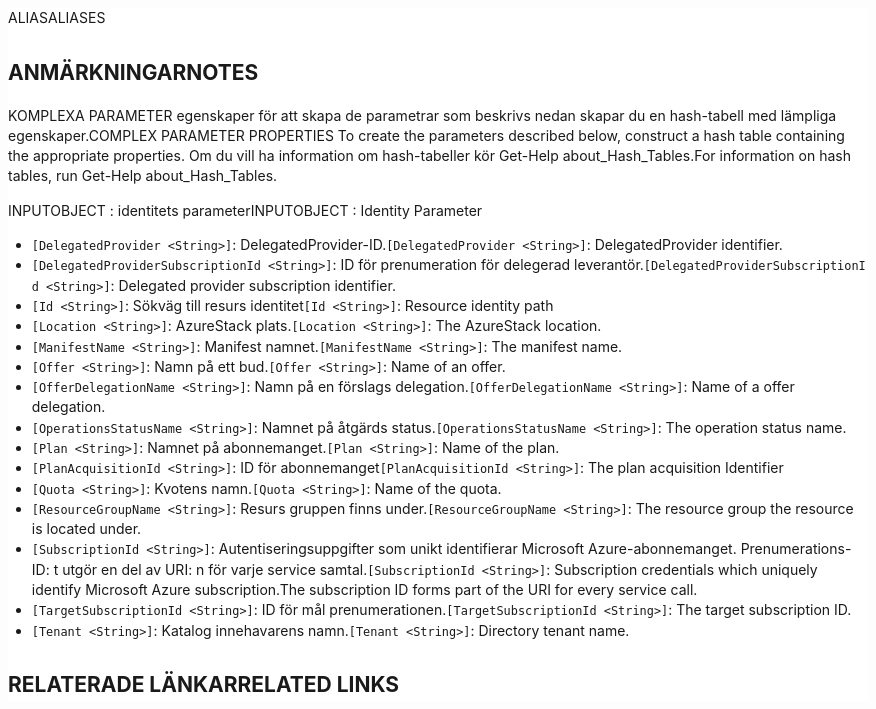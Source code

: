 <span data-ttu-id="0e292-131">ALIAS</span><span class="sxs-lookup"><span data-stu-id="0e292-131">ALIASES</span></span>

## <span data-ttu-id="0e292-132">ANMÄRKNINGAR</span><span class="sxs-lookup"><span data-stu-id="0e292-132">NOTES</span></span>

<span data-ttu-id="0e292-133">KOMPLEXA PARAMETER egenskaper för att skapa de parametrar som beskrivs nedan skapar du en hash-tabell med lämpliga egenskaper.</span><span class="sxs-lookup"><span data-stu-id="0e292-133">COMPLEX PARAMETER PROPERTIES To create the parameters described below, construct a hash table containing the appropriate properties.</span></span> <span data-ttu-id="0e292-134">Om du vill ha information om hash-tabeller kör Get-Help about_Hash_Tables.</span><span class="sxs-lookup"><span data-stu-id="0e292-134">For information on hash tables, run Get-Help about_Hash_Tables.</span></span>

<span data-ttu-id="0e292-135">INPUTOBJECT <ISubscriptionsAdminIdentity> : identitets parameter</span><span class="sxs-lookup"><span data-stu-id="0e292-135">INPUTOBJECT <ISubscriptionsAdminIdentity>: Identity Parameter</span></span>
  - <span data-ttu-id="0e292-136">`[DelegatedProvider <String>]`: DelegatedProvider-ID.</span><span class="sxs-lookup"><span data-stu-id="0e292-136">`[DelegatedProvider <String>]`: DelegatedProvider identifier.</span></span>
  - <span data-ttu-id="0e292-137">`[DelegatedProviderSubscriptionId <String>]`: ID för prenumeration för delegerad leverantör.</span><span class="sxs-lookup"><span data-stu-id="0e292-137">`[DelegatedProviderSubscriptionId <String>]`: Delegated provider subscription identifier.</span></span>
  - <span data-ttu-id="0e292-138">`[Id <String>]`: Sökväg till resurs identitet</span><span class="sxs-lookup"><span data-stu-id="0e292-138">`[Id <String>]`: Resource identity path</span></span>
  - <span data-ttu-id="0e292-139">`[Location <String>]`: AzureStack plats.</span><span class="sxs-lookup"><span data-stu-id="0e292-139">`[Location <String>]`: The AzureStack location.</span></span>
  - <span data-ttu-id="0e292-140">`[ManifestName <String>]`: Manifest namnet.</span><span class="sxs-lookup"><span data-stu-id="0e292-140">`[ManifestName <String>]`: The manifest name.</span></span>
  - <span data-ttu-id="0e292-141">`[Offer <String>]`: Namn på ett bud.</span><span class="sxs-lookup"><span data-stu-id="0e292-141">`[Offer <String>]`: Name of an offer.</span></span>
  - <span data-ttu-id="0e292-142">`[OfferDelegationName <String>]`: Namn på en förslags delegation.</span><span class="sxs-lookup"><span data-stu-id="0e292-142">`[OfferDelegationName <String>]`: Name of a offer delegation.</span></span>
  - <span data-ttu-id="0e292-143">`[OperationsStatusName <String>]`: Namnet på åtgärds status.</span><span class="sxs-lookup"><span data-stu-id="0e292-143">`[OperationsStatusName <String>]`: The operation status name.</span></span>
  - <span data-ttu-id="0e292-144">`[Plan <String>]`: Namnet på abonnemanget.</span><span class="sxs-lookup"><span data-stu-id="0e292-144">`[Plan <String>]`: Name of the plan.</span></span>
  - <span data-ttu-id="0e292-145">`[PlanAcquisitionId <String>]`: ID för abonnemanget</span><span class="sxs-lookup"><span data-stu-id="0e292-145">`[PlanAcquisitionId <String>]`: The plan acquisition Identifier</span></span>
  - <span data-ttu-id="0e292-146">`[Quota <String>]`: Kvotens namn.</span><span class="sxs-lookup"><span data-stu-id="0e292-146">`[Quota <String>]`: Name of the quota.</span></span>
  - <span data-ttu-id="0e292-147">`[ResourceGroupName <String>]`: Resurs gruppen finns under.</span><span class="sxs-lookup"><span data-stu-id="0e292-147">`[ResourceGroupName <String>]`: The resource group the resource is located under.</span></span>
  - <span data-ttu-id="0e292-148">`[SubscriptionId <String>]`: Autentiseringsuppgifter som unikt identifierar Microsoft Azure-abonnemanget. Prenumerations-ID: t utgör en del av URI: n för varje service samtal.</span><span class="sxs-lookup"><span data-stu-id="0e292-148">`[SubscriptionId <String>]`: Subscription credentials which uniquely identify Microsoft Azure subscription.The subscription ID forms part of the URI for every service call.</span></span>
  - <span data-ttu-id="0e292-149">`[TargetSubscriptionId <String>]`: ID för mål prenumerationen.</span><span class="sxs-lookup"><span data-stu-id="0e292-149">`[TargetSubscriptionId <String>]`: The target subscription ID.</span></span>
  - <span data-ttu-id="0e292-150">`[Tenant <String>]`: Katalog innehavarens namn.</span><span class="sxs-lookup"><span data-stu-id="0e292-150">`[Tenant <String>]`: Directory tenant name.</span></span>

## <span data-ttu-id="0e292-151">RELATERADE LÄNKAR</span><span class="sxs-lookup"><span data-stu-id="0e292-151">RELATED LINKS</span></span>

